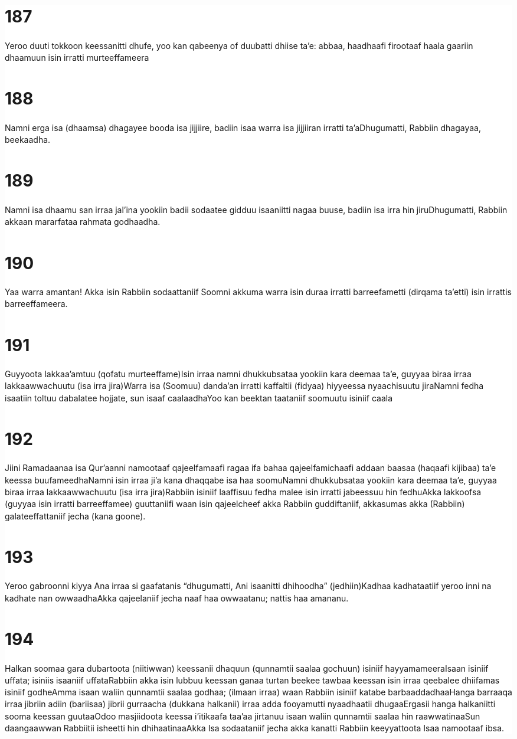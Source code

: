 # 187

Yeroo duuti tokkoon keessanitti dhufe, yoo kan qabeenya of duubatti dhiise ta’e: abbaa, haadhaafi firootaaf haala gaariin dhaamuun isin irratti murteeffameera

# 188

Namni erga isa (dhaamsa) dhagayee booda isa jijjiire, badiin isaa warra isa jijjiiran irratti ta’aDhugumatti, Rabbiin dhagayaa, beekaadha.

# 189

Namni isa dhaamu san irraa jal’ina yookiin badii sodaatee gidduu isaaniitti nagaa buuse, badiin isa irra hin jiruDhugumatti, Rabbiin akkaan mararfataa rahmata godhaadha.

# 190

Yaa warra amantan! Akka isin Rabbiin sodaattaniif Soomni akkuma warra isin duraa irratti barreefametti (dirqama ta’etti) isin irrattis barreeffameera.

# 191

Guyyoota lakkaa’amtuu (qofatu murteeffame)Isin irraa namni dhukkubsataa yookiin kara deemaa ta’e, guyyaa biraa irraa lakkaawwachuutu (isa irra jira)Warra isa (Soomuu) danda’an irratti kaffaltii (fidyaa) hiyyeessa nyaachisuutu jiraNamni fedha isaatiin toltuu dabalatee hojjate, sun isaaf caalaadhaYoo kan beektan taataniif soomuutu isiniif caala

# 192

Jiini Ramadaanaa isa Qur’aanni namootaaf qajeelfamaafi ragaa ifa bahaa qajeelfamichaafi addaan baasaa (haqaafi kijibaa) ta’e keessa buufameedhaNamni isin irraa ji’a kana dhaqqabe isa haa soomuNamni dhukkubsataa yookiin kara deemaa ta’e, guyyaa biraa irraa lakkaawwachuutu (isa irra jira)Rabbiin isiniif laaffisuu fedha malee isin irratti jabeessuu hin fedhuAkka lakkoofsa (guyyaa isin irratti barreeffamee) guuttaniifi waan isin qajeelcheef akka Rabbiin guddiftaniif, akkasumas akka (Rabbiin) galateeffattaniif jecha (kana goone).

# 193

Yeroo gabroonni kiyya Ana irraa si gaafatanis “dhugumatti, Ani isaanitti dhihoodha” (jedhiin)Kadhaa kadhataatiif yeroo inni na kadhate nan owwaadhaAkka qajeelaniif jecha naaf haa owwaatanu; nattis haa amananu.

# 194

Halkan soomaa gara dubartoota (niitiwwan) keessanii dhaquun (qunnamtii saalaa gochuun) isiniif hayyamameeraIsaan isiniif uffata; isiniis isaaniif uffataRabbiin akka isin lubbuu keessan ganaa turtan beekee tawbaa keessan isin irraa qeebalee dhiifamas isiniif godheAmma isaan waliin qunnamtii saalaa godhaa; (ilmaan irraa) waan Rabbiin isiniif katabe barbaaddadhaaHanga barraaqa irraa jibriin adiin (bariisaa) jibrii gurraacha (dukkana halkanii) irraa adda fooyamutti nyaadhaatii dhugaaErgasii hanga halkaniitti sooma keessan guutaaOdoo masjiidoota keessa i’itikaafa taa’aa jirtanuu isaan waliin qunnamtii saalaa hin raawwatinaaSun daangaawwan Rabbiitii isheetti hin dhihaatinaaAkka Isa sodaataniif jecha akka kanatti Rabbiin keeyyattoota Isaa namootaaf ibsa.
